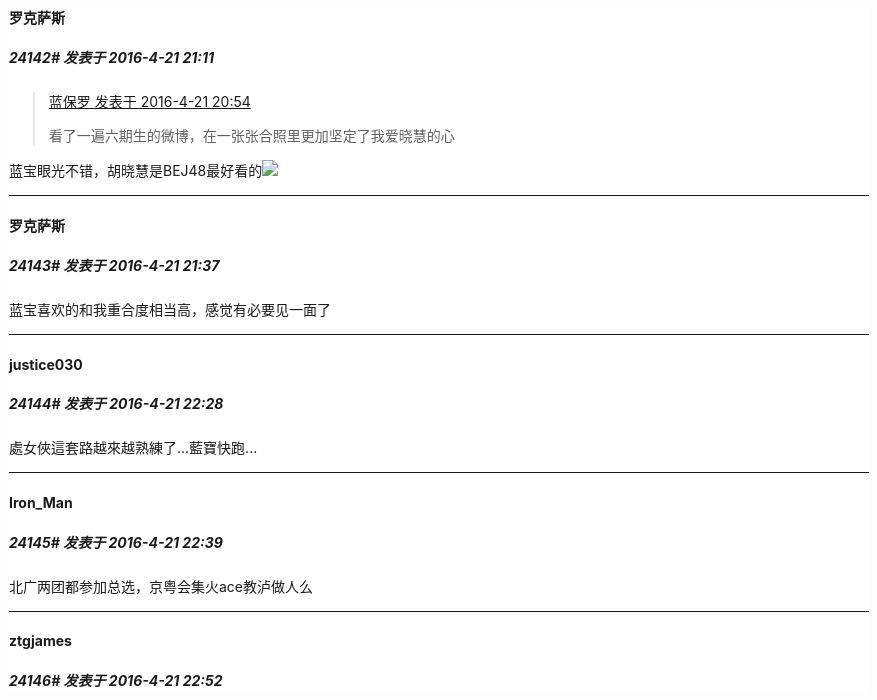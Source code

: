 ####  罗克萨斯  
##### 24142#       发表于 2016-4-21 21:11



<blockquote><a href="httphttps://bbs.saraba1st.com/2b/forum.php?mod=redirect&amp;goto=findpost&amp;pid=32203531&amp;ptid=1105387" target="_blank">蓝保罗 发表于 2016-4-21 20:54</a>

看了一遍六期生的微博，在一张张合照里更加坚定了我爱晓慧的心</blockquote>
蓝宝眼光不错，胡晓慧是BEJ48最好看的<img src="https://static.saraba1st.com/image/smiley/face/186.gif" referrerpolicy="no-referrer">







-----

####  罗克萨斯  
##### 24143#       发表于 2016-4-21 21:37




蓝宝喜欢的和我重合度相当高，感觉有必要见一面了







-----

####  justice030  
##### 24144#       发表于 2016-4-21 22:28




處女俠這套路越來越熟練了...藍寶快跑...







-----

####  Iron_Man  
##### 24145#       发表于 2016-4-21 22:39




北广两团都参加总选，京粤会集火ace教泸做人么







-----

####  ztgjames  
##### 24146#       发表于 2016-4-21 22:52
